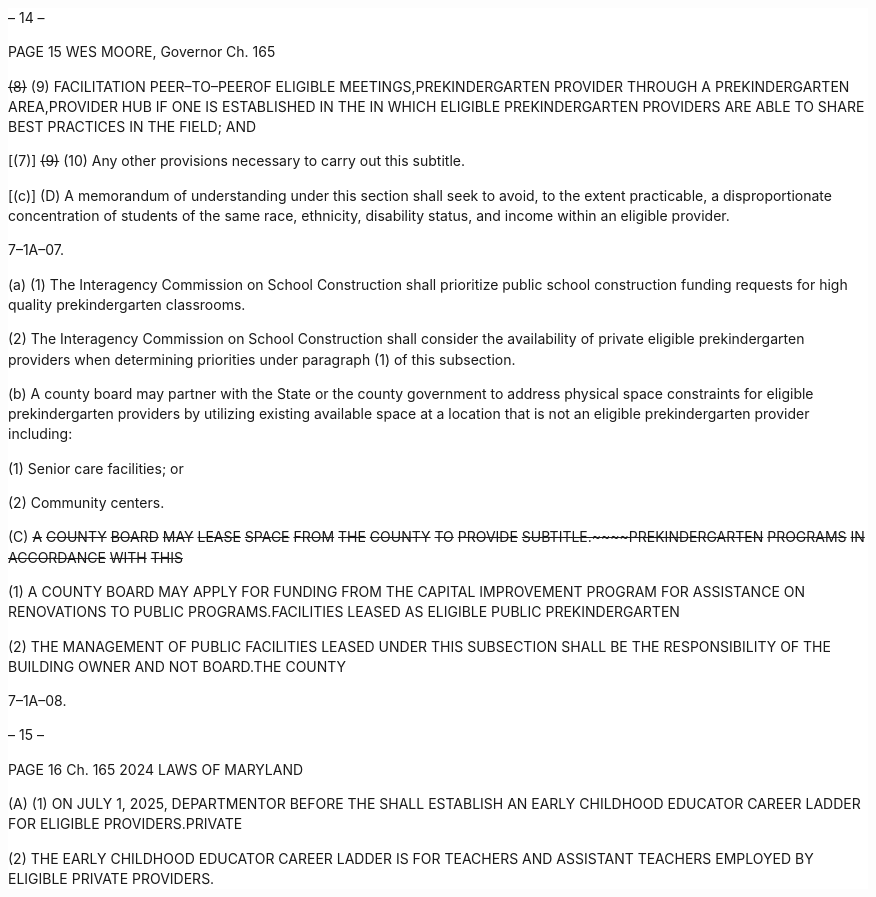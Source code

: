 – 14 –

PAGE 15
WES MOORE, Governor Ch. 165

~~(8)~~ (9) FACILITATION PEER–TO–PEEROF ELIGIBLE
MEETINGS,PREKINDERGARTEN PROVIDER THROUGH A PREKINDERGARTEN
AREA,PROVIDER HUB IF ONE IS ESTABLISHED IN THE IN WHICH ELIGIBLE
PREKINDERGARTEN PROVIDERS ARE ABLE TO SHARE BEST PRACTICES IN THE
FIELD; AND

[(7)] ~~(9)~~ (10) Any other provisions necessary to carry out this subtitle.

[(c)] (D) A memorandum of understanding under this section shall seek to avoid,
to the extent practicable, a disproportionate concentration of students of the same race,
ethnicity, disability status, and income within an eligible provider.

7–1A–07.

(a) (1) The Interagency Commission on School Construction shall prioritize
public school construction funding requests for high quality prekindergarten classrooms.

(2) The Interagency Commission on School Construction shall consider the
availability of private eligible prekindergarten providers when determining priorities
under paragraph (1) of this subsection.

(b) A county board may partner with the State or the county government to
address physical space constraints for eligible prekindergarten providers by utilizing
existing available space at a location that is not an eligible prekindergarten provider
including:

(1) Senior care facilities; or

(2) Community centers.

(C) ~~A~~ ~~COUNTY~~ ~~BOARD~~ ~~MAY~~ ~~LEASE~~ ~~SPACE~~ ~~FROM~~ ~~THE~~ ~~COUNTY~~ ~~TO~~ ~~PROVIDE~~
~~SUBTITLE.~~~~PREKINDERGARTEN~~ ~~PROGRAMS~~ ~~IN~~ ~~ACCORDANCE~~ ~~WITH~~ ~~THIS~~

(1) A COUNTY BOARD MAY APPLY FOR FUNDING FROM THE CAPITAL
IMPROVEMENT PROGRAM FOR ASSISTANCE ON RENOVATIONS TO PUBLIC
PROGRAMS.FACILITIES LEASED AS ELIGIBLE PUBLIC PREKINDERGARTEN

(2) THE MANAGEMENT OF PUBLIC FACILITIES LEASED UNDER THIS
SUBSECTION SHALL BE THE RESPONSIBILITY OF THE BUILDING OWNER AND NOT
BOARD.THE COUNTY

7–1A–08.

– 15 –

PAGE 16
Ch. 165 2024 LAWS OF MARYLAND

(A) (1) ON JULY 1, 2025, DEPARTMENTOR BEFORE THE SHALL
ESTABLISH AN EARLY CHILDHOOD EDUCATOR CAREER LADDER FOR ELIGIBLE
PROVIDERS.PRIVATE

(2) THE EARLY CHILDHOOD EDUCATOR CAREER LADDER IS FOR
TEACHERS AND ASSISTANT TEACHERS EMPLOYED BY ELIGIBLE PRIVATE
PROVIDERS.
